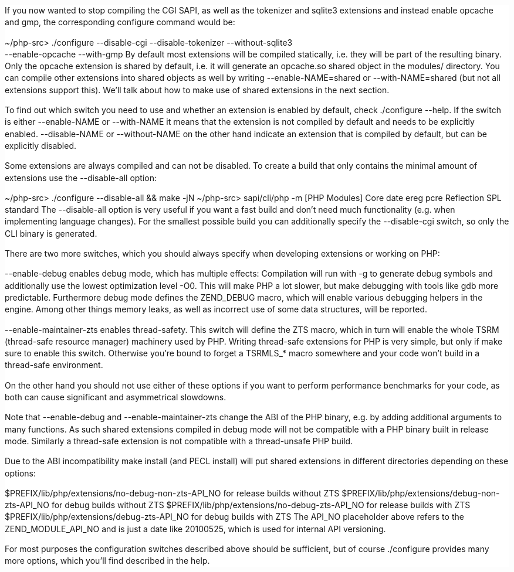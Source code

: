 If you now wanted to stop compiling the CGI SAPI, as well as the tokenizer and sqlite3 extensions and instead enable opcache and gmp, the corresponding configure command would be:

~/php-src> ./configure --disable-cgi --disable-tokenizer --without-sqlite3 \
                       --enable-opcache --with-gmp
By default most extensions will be compiled statically, i.e. they will be part of the resulting binary. Only the opcache extension is shared by default, i.e. it will generate an opcache.so shared object in the modules/ directory. You can compile other extensions into shared objects as well by writing --enable-NAME=shared or --with-NAME=shared (but not all extensions support this). We’ll talk about how to make use of shared extensions in the next section.

To find out which switch you need to use and whether an extension is enabled by default, check ./configure --help. If the switch is either --enable-NAME or --with-NAME it means that the extension is not compiled by default and needs to be explicitly enabled. --disable-NAME or --without-NAME on the other hand indicate an extension that is compiled by default, but can be explicitly disabled.

Some extensions are always compiled and can not be disabled. To create a build that only contains the minimal amount of extensions use the --disable-all option:

~/php-src> ./configure --disable-all && make -jN
~/php-src> sapi/cli/php -m
[PHP Modules]
Core
date
ereg
pcre
Reflection
SPL
standard
The --disable-all option is very useful if you want a fast build and don’t need much functionality (e.g. when implementing language changes). For the smallest possible build you can additionally specify the --disable-cgi switch, so only the CLI binary is generated.

There are two more switches, which you should always specify when developing extensions or working on PHP:

--enable-debug enables debug mode, which has multiple effects: Compilation will run with -g to generate debug symbols and additionally use the lowest optimization level -O0. This will make PHP a lot slower, but make debugging with tools like gdb more predictable. Furthermore debug mode defines the ZEND_DEBUG macro, which will enable various debugging helpers in the engine. Among other things memory leaks, as well as incorrect use of some data structures, will be reported.

--enable-maintainer-zts enables thread-safety. This switch will define the ZTS macro, which in turn will enable the whole TSRM (thread-safe resource manager) machinery used by PHP. Writing thread-safe extensions for PHP is very simple, but only if make sure to enable this switch. Otherwise you’re bound to forget a TSRMLS_* macro somewhere and your code won’t build in a thread-safe environment.

On the other hand you should not use either of these options if you want to perform performance benchmarks for your code, as both can cause significant and asymmetrical slowdowns.

Note that --enable-debug and --enable-maintainer-zts change the ABI of the PHP binary, e.g. by adding additional arguments to many functions. As such shared extensions compiled in debug mode will not be compatible with a PHP binary built in release mode. Similarly a thread-safe extension is not compatible with a thread-unsafe PHP build.

Due to the ABI incompatibility make install (and PECL install) will put shared extensions in different directories depending on these options:

$PREFIX/lib/php/extensions/no-debug-non-zts-API_NO for release builds without ZTS
$PREFIX/lib/php/extensions/debug-non-zts-API_NO for debug builds without ZTS
$PREFIX/lib/php/extensions/no-debug-zts-API_NO for release builds with ZTS
$PREFIX/lib/php/extensions/debug-zts-API_NO for debug builds with ZTS
The API_NO placeholder above refers to the ZEND_MODULE_API_NO and is just a date like 20100525, which is used for internal API versioning.

For most purposes the configuration switches described above should be sufficient, but of course ./configure provides many more options, which you’ll find described in the help.

